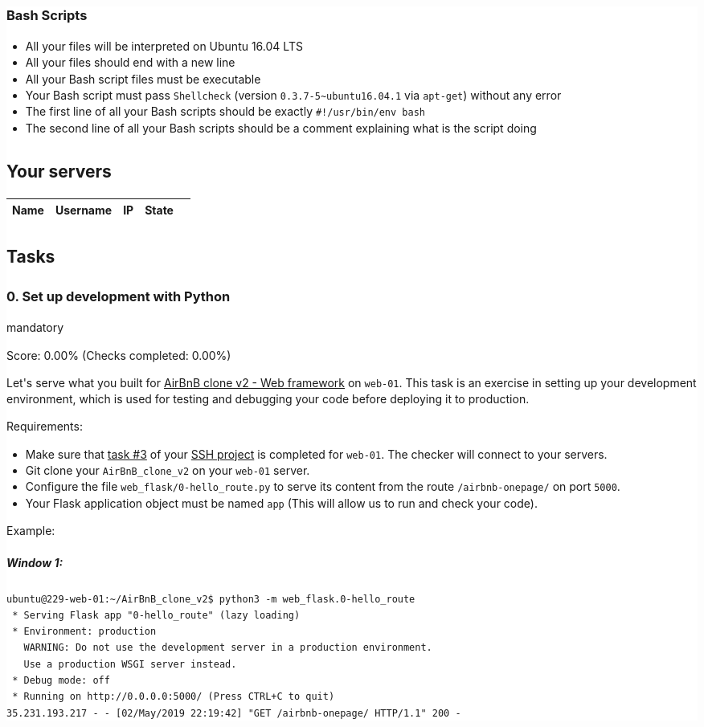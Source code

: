 ### Bash Scripts

-   All your files will be interpreted on Ubuntu 16.04 LTS
-   All your files should end with a new line
-   All your Bash script files must be executable
-   Your Bash script must pass `Shellcheck` (version `0.3.7-5~ubuntu16.04.1` via `apt-get`) without any error
-   The first line of all your Bash scripts should be exactly `#!/usr/bin/env bash`
-   The second line of all your Bash scripts should be a comment explaining what is the script doing

Your servers
------------

| Name | Username | IP | State |  |
| --- | --- | --- | --- | --- |

Tasks
-----

### 0\. Set up development with Python

mandatory

Score: 0.00% (Checks completed: 0.00%)

Let's serve what you built for [AirBnB clone v2 - Web framework](https://alx-intranet.hbtn.io/rltoken/uEAW4JG-DyhtSjYNP9o1mQ "AirBnB clone v2 - Web framework") on `web-01`. This task is an exercise in setting up your development environment, which is used for testing and debugging your code before deploying it to production.

Requirements:

-   Make sure that [task #3](https://alx-intranet.hbtn.io/rltoken/ecvps9dI2mv1QUu3dn99mA "task #3") of your [SSH project](https://alx-intranet.hbtn.io/rltoken/7-lshY-qe4ZxKabnC7pY4Q "SSH project") is completed for `web-01`. The checker will connect to your servers.
-   Git clone your `AirBnB_clone_v2` on your `web-01` server.
-   Configure the file `web_flask/0-hello_route.py` to serve its content from the route `/airbnb-onepage/` on port `5000`.
-   Your Flask application object must be named `app` (This will allow us to run and check your code).

Example:

##### Window 1:

```
ubuntu@229-web-01:~/AirBnB_clone_v2$ python3 -m web_flask.0-hello_route
 * Serving Flask app "0-hello_route" (lazy loading)
 * Environment: production
   WARNING: Do not use the development server in a production environment.
   Use a production WSGI server instead.
 * Debug mode: off
 * Running on http://0.0.0.0:5000/ (Press CTRL+C to quit)
35.231.193.217 - - [02/May/2019 22:19:42] "GET /airbnb-onepage/ HTTP/1.1" 200 -

```
